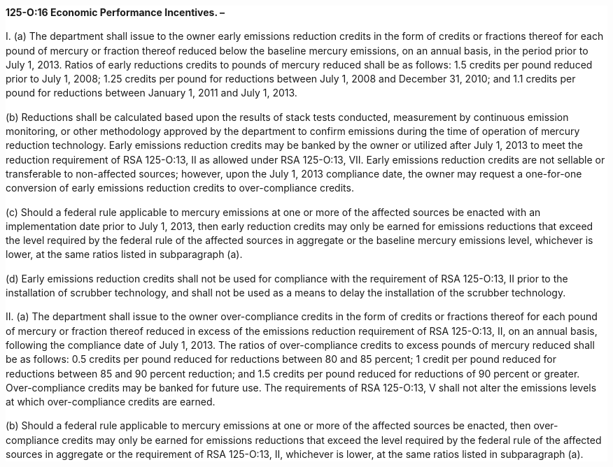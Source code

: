  **125-O:16 Economic Performance Incentives. –**
                                             
 I. (a) The department shall issue to the owner early emissions
reduction credits in the form of credits or fractions thereof for each
pound of mercury or fraction thereof reduced below the baseline mercury
emissions, on an annual basis, in the period prior to July 1, 2013.
Ratios of early reductions credits to pounds of mercury reduced shall be
as follows: 1.5 credits per pound reduced prior to July 1, 2008; 1.25
credits per pound for reductions between July 1, 2008 and December 31,
2010; and 1.1 credits per pound for reductions between January 1, 2011
and July 1, 2013.
                                             
 (b) Reductions shall be calculated based upon the results of
stack tests conducted, measurement by continuous emission monitoring, or
other methodology approved by the department to confirm emissions during
the time of operation of mercury reduction technology. Early emissions
reduction credits may be banked by the owner or utilized after July 1,
2013 to meet the reduction requirement of RSA 125-O:13, II as allowed
under RSA 125-O:13, VII. Early emissions reduction credits are not
sellable or transferable to non-affected sources; however, upon the July
1, 2013 compliance date, the owner may request a one-for-one conversion
of early emissions reduction credits to over-compliance credits.
                                             
 (c) Should a federal rule applicable to mercury emissions at one
or more of the affected sources be enacted with an implementation date
prior to July 1, 2013, then early reduction credits may only be earned
for emissions reductions that exceed the level required by the federal
rule of the affected sources in aggregate or the baseline mercury
emissions level, whichever is lower, at the same ratios listed in
subparagraph (a).
                                             
 (d) Early emissions reduction credits shall not be used for
compliance with the requirement of RSA 125-O:13, II prior to the
installation of scrubber technology, and shall not be used as a means to
delay the installation of the scrubber technology.
                                             
 II. (a) The department shall issue to the owner over-compliance
credits in the form of credits or fractions thereof for each pound of
mercury or fraction thereof reduced in excess of the emissions reduction
requirement of RSA 125-O:13, II, on an annual basis, following the
compliance date of July 1, 2013. The ratios of over-compliance credits
to excess pounds of mercury reduced shall be as follows: 0.5 credits per
pound reduced for reductions between 80 and 85 percent; 1 credit per
pound reduced for reductions between 85 and 90 percent reduction; and
1.5 credits per pound reduced for reductions of 90 percent or greater.
Over-compliance credits may be banked for future use. The requirements
of RSA 125-O:13, V shall not alter the emissions levels at which
over-compliance credits are earned.
                                             
 (b) Should a federal rule applicable to mercury emissions at one
or more of the affected sources be enacted, then over-compliance credits
may only be earned for emissions reductions that exceed the level
required by the federal rule of the affected sources in aggregate or the
requirement of RSA 125-O:13, II, whichever is lower, at the same ratios
listed in subparagraph (a).
                                             